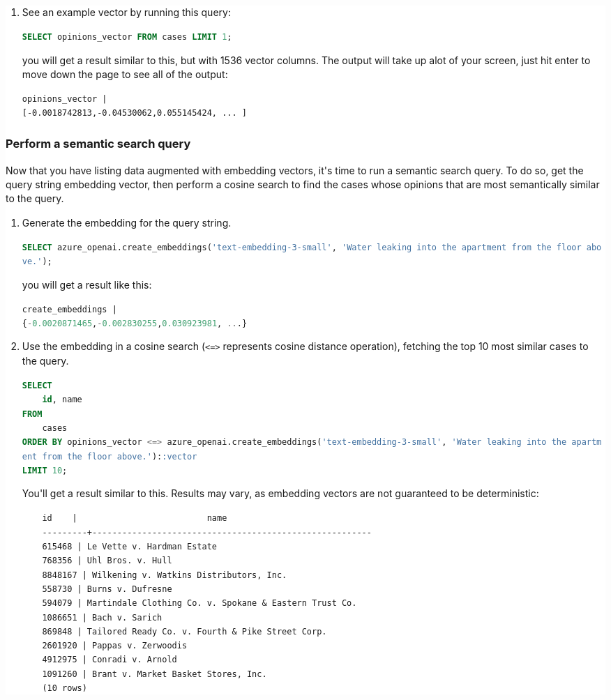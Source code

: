1. See an example vector by running this query:

    ```sql
    SELECT opinions_vector FROM cases LIMIT 1;
    ```

    you will get a result similar to this, but with 1536 vector columns. The output will take up alot of your screen, just hit enter to move down the page to see all of the output:

    ```sql-nocopy
    opinions_vector | 
    [-0.0018742813,-0.04530062,0.055145424, ... ]
    ```

### Perform a semantic search query

Now that you have listing data augmented with embedding vectors, it's time to run a semantic search query. To do so, get the query string embedding vector, then perform a cosine search to find the cases whose opinions that are most semantically similar to the query.

1. Generate the embedding for the query string.

    ```sql
    SELECT azure_openai.create_embeddings('text-embedding-3-small', 'Water leaking into the apartment from the floor above.');
    ```

    you will get a result like this:

    ```sql
    create_embeddings | 
    {-0.0020871465,-0.002830255,0.030923981, ...}
    ```
2. Use the embedding in a cosine search (<code spellcheck="false"><=></code> represents cosine distance operation), fetching the top 10 most similar cases to the query.

    ```sql
    SELECT 
        id, name 
    FROM 
        cases
    ORDER BY opinions_vector <=> azure_openai.create_embeddings('text-embedding-3-small', 'Water leaking into the apartment from the floor above.')::vector 
    LIMIT 10;
    ```

    You'll get a result similar to this. Results may vary, as embedding vectors are not guaranteed to be deterministic:

    ```sql-nocopy
        id    |                          name                          
        ---------+--------------------------------------------------------
        615468 | Le Vette v. Hardman Estate
        768356 | Uhl Bros. v. Hull
        8848167 | Wilkening v. Watkins Distributors, Inc.
        558730 | Burns v. Dufresne
        594079 | Martindale Clothing Co. v. Spokane & Eastern Trust Co.
        1086651 | Bach v. Sarich
        869848 | Tailored Ready Co. v. Fourth & Pike Street Corp.
        2601920 | Pappas v. Zerwoodis
        4912975 | Conradi v. Arnold
        1091260 | Brant v. Market Basket Stores, Inc.
        (10 rows)
